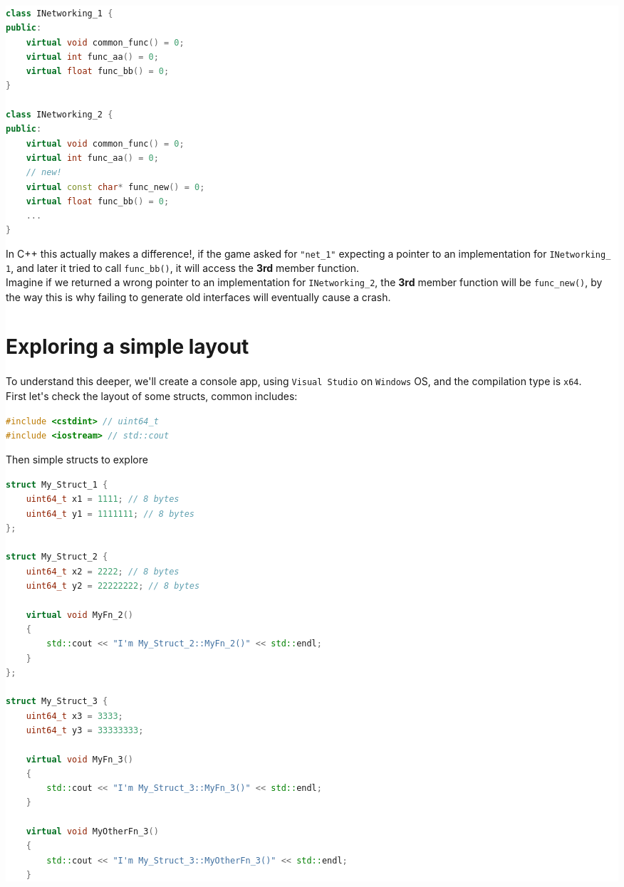 ```c++
class INetworking_1 {
public:
    virtual void common_func() = 0;
    virtual int func_aa() = 0;
    virtual float func_bb() = 0;
}

class INetworking_2 {
public:
    virtual void common_func() = 0;
    virtual int func_aa() = 0;
    // new!
    virtual const char* func_new() = 0;
    virtual float func_bb() = 0;
    ...
}
```
In C++ this actually makes a difference!, if the game asked for `"net_1"` expecting a pointer to an implementation for `INetworking_1`, and later it tried to call `func_bb()`, it will access the **3rd** member function.  
Imagine if we returned a wrong pointer to an implementation for `INetworking_2`, the **3rd** member function will be `func_new()`, by the way this is why failing to generate old interfaces will eventually cause a crash.  


# Exploring a simple layout
To understand this deeper, we'll create a console app, using `Visual Studio` on `Windows` OS, and the compilation type is `x64`.  
First let's check the layout of some structs, common includes:
```c++
#include <cstdint> // uint64_t
#include <iostream> // std::cout
```
Then simple structs to explore
```c++
struct My_Struct_1 {
    uint64_t x1 = 1111; // 8 bytes
    uint64_t y1 = 1111111; // 8 bytes
};

struct My_Struct_2 {
    uint64_t x2 = 2222; // 8 bytes
    uint64_t y2 = 22222222; // 8 bytes

    virtual void MyFn_2()
    {
        std::cout << "I'm My_Struct_2::MyFn_2()" << std::endl;
    }
};

struct My_Struct_3 {
    uint64_t x3 = 3333;
    uint64_t y3 = 33333333;

    virtual void MyFn_3()
    {
        std::cout << "I'm My_Struct_3::MyFn_3()" << std::endl;
    }

    virtual void MyOtherFn_3()
    {
        std::cout << "I'm My_Struct_3::MyOtherFn_3()" << std::endl;
    }
```